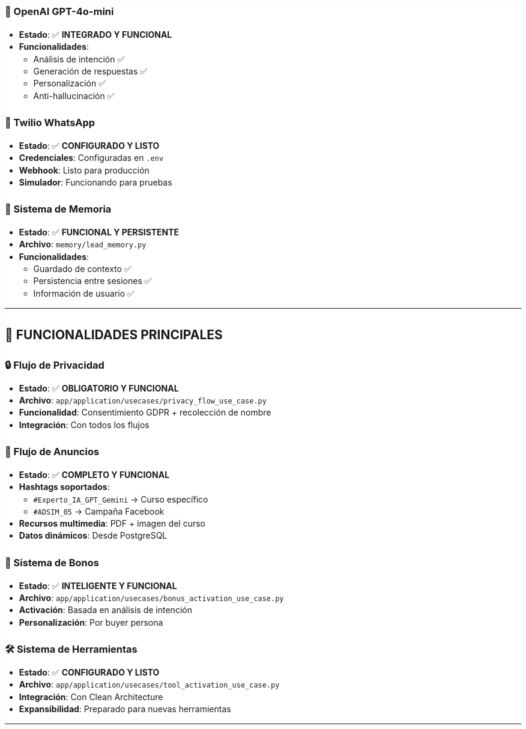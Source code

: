 ### **🧠 OpenAI GPT-4o-mini**
- **Estado**: ✅ **INTEGRADO Y FUNCIONAL**
- **Funcionalidades**:
  - Análisis de intención ✅
  - Generación de respuestas ✅
  - Personalización ✅
  - Anti-hallucinación ✅

### **📱 Twilio WhatsApp**
- **Estado**: ✅ **CONFIGURADO Y LISTO**
- **Credenciales**: Configuradas en `.env`
- **Webhook**: Listo para producción
- **Simulador**: Funcionando para pruebas

### **💾 Sistema de Memoria**
- **Estado**: ✅ **FUNCIONAL Y PERSISTENTE**
- **Archivo**: `memory/lead_memory.py`
- **Funcionalidades**:
  - Guardado de contexto ✅
  - Persistencia entre sesiones ✅
  - Información de usuario ✅

---

## 🎯 **FUNCIONALIDADES PRINCIPALES**

### **🔒 Flujo de Privacidad**
- **Estado**: ✅ **OBLIGATORIO Y FUNCIONAL**
- **Archivo**: `app/application/usecases/privacy_flow_use_case.py`
- **Funcionalidad**: Consentimiento GDPR + recolección de nombre
- **Integración**: Con todos los flujos

### **📢 Flujo de Anuncios**
- **Estado**: ✅ **COMPLETO Y FUNCIONAL**
- **Hashtags soportados**:
  - `#Experto_IA_GPT_Gemini` → Curso específico
  - `#ADSIM_05` → Campaña Facebook
- **Recursos multimedia**: PDF + imagen del curso
- **Datos dinámicos**: Desde PostgreSQL

### **🎁 Sistema de Bonos**
- **Estado**: ✅ **INTELIGENTE Y FUNCIONAL**
- **Archivo**: `app/application/usecases/bonus_activation_use_case.py`
- **Activación**: Basada en análisis de intención
- **Personalización**: Por buyer persona

### **🛠️ Sistema de Herramientas**
- **Estado**: ✅ **CONFIGURADO Y LISTO**
- **Archivo**: `app/application/usecases/tool_activation_use_case.py`
- **Integración**: Con Clean Architecture
- **Expansibilidad**: Preparado para nuevas herramientas

---